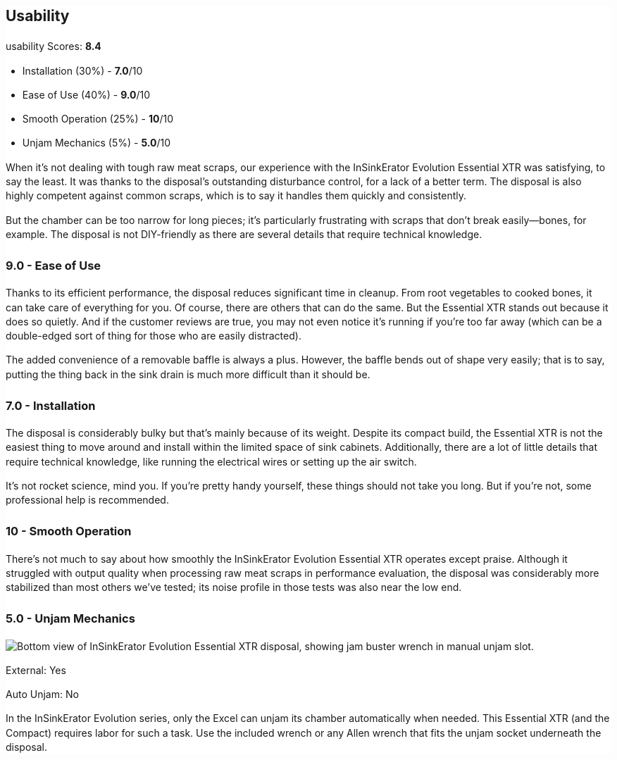 Usability
---------

usability Scores: **8.4**

*   Installation (30%) - **7.0**/10
    
*   Ease of Use (40%) - **9.0**/10
    
*   Smooth Operation (25%) - **10**/10
    
*   Unjam Mechanics (5%) - **5.0**/10
    

When it’s not dealing with tough raw meat scraps, our experience with the InSinkErator Evolution Essential XTR was satisfying, to say the least. It was thanks to the disposal’s outstanding disturbance control, for a lack of a better term. The disposal is also highly competent against common scraps, which is to say it handles them quickly and consistently.

But the chamber can be too narrow for long pieces; it’s particularly frustrating with scraps that don’t break easily—bones, for example. The disposal is not DIY-friendly as there are several details that require technical knowledge.

### 9.0 - Ease of Use

Thanks to its efficient performance, the disposal reduces significant time in cleanup. From root vegetables to cooked bones, it can take care of everything for you. Of course, there are others that can do the same. But the Essential XTR stands out because it does so quietly. And if the customer reviews are true, you may not even notice it’s running if you’re too far away (which can be a double-edged sort of thing for those who are easily distracted).

The added convenience of a removable baffle is always a plus. However, the baffle bends out of shape very easily; that is to say, putting the thing back in the sink drain is much more difficult than it should be.

### 7.0 - Installation

The disposal is considerably bulky but that’s mainly because of its weight. Despite its compact build, the Essential XTR is not the easiest thing to move around and install within the limited space of sink cabinets. Additionally, there are a lot of little details that require technical knowledge, like running the electrical wires or setting up the air switch.

It’s not rocket science, mind you. If you’re pretty handy yourself, these things should not take you long. But if you’re not, some professional help is recommended.

### 10 - Smooth Operation

There’s not much to say about how smoothly the InSinkErator Evolution Essential XTR operates except praise. Although it struggled with output quality when processing raw meat scraps in performance evaluation, the disposal was considerably more stabilized than most others we’ve tested; its noise profile in those tests was also near the low end.

### 5.0 - Unjam Mechanics

<img src="https://cdn.healthykitchen101.com/reviews/images/garbage-disposals/insinkerator-evolution-essential-xtr-unjam-mechanics-clfc18i8b000yfu8869z9befj.jpg" alt="Bottom view of InSinkErator Evolution Essential XTR disposal, showing jam buster wrench in manual unjam slot." width="300px" height="200px">

External: Yes

Auto Unjam: No

In the InSinkErator Evolution series, only the Excel can unjam its chamber automatically when needed. This Essential XTR (and the Compact) requires labor for such a task. Use the included wrench or any Allen wrench that fits the unjam socket underneath the disposal.